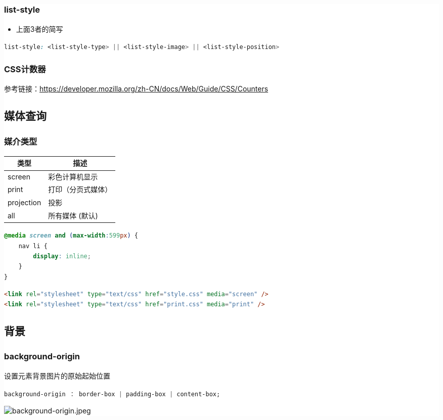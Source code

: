 

### list-style

* 上面3者的简写

```css
list-style: <list-style-type> || <list-style-image> || <list-style-position>
```



### CSS计数器

参考链接：https://developer.mozilla.org/zh-CN/docs/Web/Guide/CSS/Counters



## 媒体查询

### 媒介类型

| 类型       | 描述               |
| ---------- | ------------------ |
| screen     | 彩色计算机显示     |
| print      | 打印（分页式媒体） |
| projection | 投影               |
| all        | 所有媒体 (默认)    |

```css
@media screen and (max-width:599px) {
    nav li {
        display: inline;
    }
}
```

```html
<link rel="stylesheet" type="text/css" href="style.css" media="screen" />
<link rel="stylesheet" type="text/css" href="print.css" media="print" />
```



## 背景

### background-origin

设置元素背景图片的原始起始位置

```css
background-origin ： border-box | padding-box | content-box;
```

![background-origin.jpeg](https://gitee.com/sluggish/music/raw/master/background-origin.jpeg)

